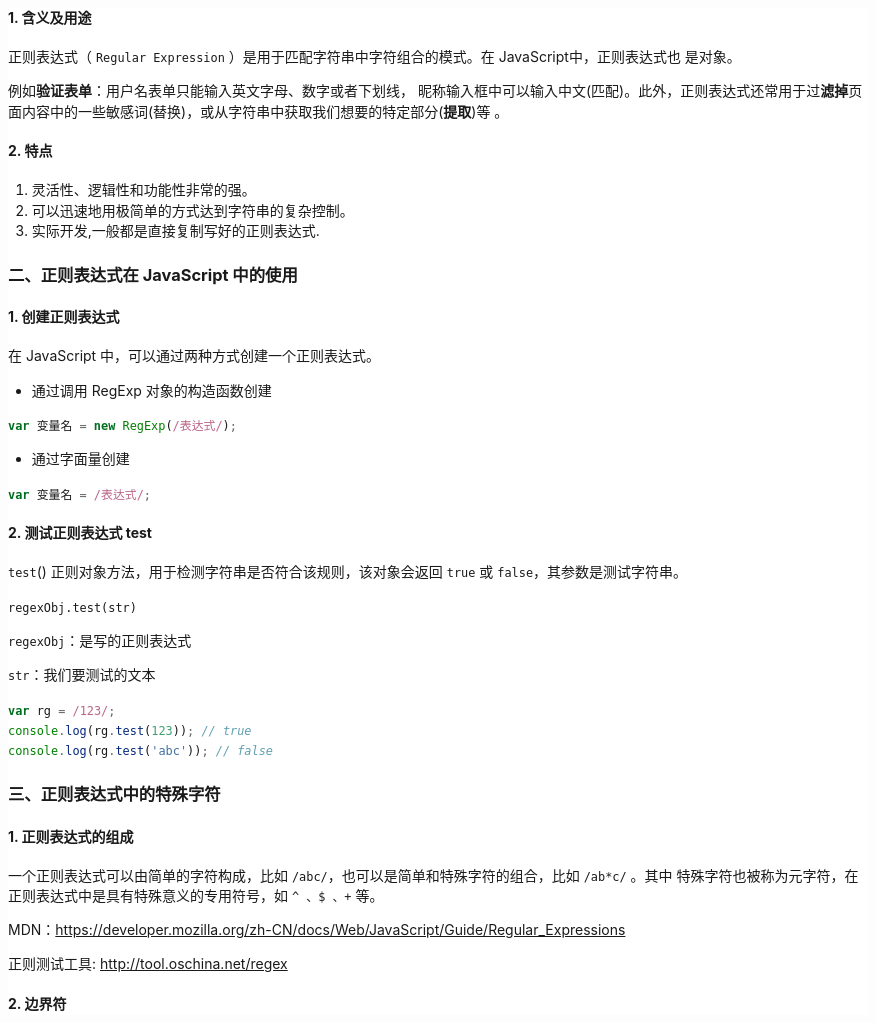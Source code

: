 #### 1. 含义及用途

正则表达式（ `Regular Expression` ）是用于匹配字符串中字符组合的模式。在 JavaScript中，正则表达式也 是对象。

例如**验证表单**：用户名表单只能输入英文字母、数字或者下划线， 昵称输入框中可以输入中文(匹配)。此外，正则表达式还常用于过**滤掉**页面内容中的一些敏感词(替换)，或从字符串中获取我们想要的特定部分(**提取**)等 。

#### 2. 特点

1. 灵活性、逻辑性和功能性非常的强。
2. 可以迅速地用极简单的方式达到字符串的复杂控制。
3. 实际开发,一般都是直接复制写好的正则表达式.

### 二、正则表达式在 JavaScript 中的使用

#### 1. 创建正则表达式

在 JavaScript 中，可以通过两种方式创建一个正则表达式。

- 通过调用 RegExp 对象的构造函数创建

```js
var 变量名 = new RegExp(/表达式/);
```

-  通过字面量创建


```js
var 变量名 = /表达式/;
```

#### 2. 测试正则表达式 test

`test`() 正则对象方法，用于检测字符串是否符合该规则，该对象会返回 `true` 或 `false`，其参数是测试字符串。

`regexObj.test(str)`

`regexObj`：是写的正则表达式

`str`：我们要测试的文本

```js
var rg = /123/;
console.log(rg.test(123)); // true
console.log(rg.test('abc')); // false
```

### 三、正则表达式中的特殊字符

#### 1. 正则表达式的组成

一个正则表达式可以由简单的字符构成，比如 `/abc/`，也可以是简单和特殊字符的组合，比如 `/ab*c/` 。其中 特殊字符也被称为元字符，在正则表达式中是具有特殊意义的专用符号，如 `^ 、$ 、+` 等。

MDN：https://developer.mozilla.org/zh-CN/docs/Web/JavaScript/Guide/Regular_Expressions

正则测试工具: http://tool.oschina.net/regex

#### 2. 边界符
